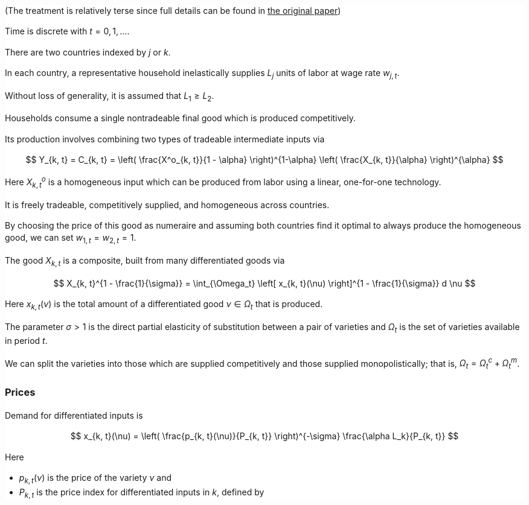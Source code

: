 (The treatment is relatively terse since full details can be found in [the original paper](http://www.centreformacroeconomics.ac.uk/Discussion-Papers/2015/CFMDP2015-27-Paper.pdf))

Time is discrete with $t = 0, 1, \dots$.

There are two countries indexed by $j$ or $k$.

In each country, a representative household inelastically supplies $L_j$ units of labor at wage rate $w_{j, t}$.

Without loss of generality, it is assumed that $L_{1} \geq L_{2}$.

Households consume a single nontradeable final good which is produced competitively.

Its production involves combining two types of tradeable intermediate inputs
via

$$
Y_{k, t} = C_{k, t} = \left( \frac{X^o_{k, t}}{1 - \alpha} \right)^{1-\alpha} \left( \frac{X_{k, t}}{\alpha} \right)^{\alpha}
$$

Here $X^o_{k, t}$ is a homogeneous input which can be produced from labor using a linear, one-for-one technology.

It is freely tradeable, competitively supplied, and homogeneous across countries.

By choosing the price of this good as numeraire and assuming both countries find it optimal to always produce the homogeneous good, we can set $w_{1, t} = w_{2, t} = 1$.

The good $X_{k, t}$ is a composite, built from many differentiated goods via

$$
X_{k, t}^{1 - \frac{1}{\sigma}} = \int_{\Omega_t} \left[ x_{k, t}(\nu) \right]^{1 - \frac{1}{\sigma}} d \nu
$$

Here $x_{k, t}(\nu)$ is the total amount of a differentiated good $\nu \in \Omega_t$ that is produced.

The parameter $\sigma > 1$ is the direct partial elasticity of substitution between a pair of varieties and $\Omega_t$ is the set of varieties available in period
$t$.

We can split the varieties into those which are supplied competitively and those supplied monopolistically; that is, $\Omega_t = \Omega_t^c + \Omega_t^m$.

### Prices

Demand for differentiated inputs is

$$
x_{k, t}(\nu) = \left( \frac{p_{k, t}(\nu)}{P_{k, t}} \right)^{-\sigma} \frac{\alpha  L_k}{P_{k, t}}
$$

Here

* $p_{k, t}(\nu)$ is the price of the variety $\nu$ and
* $P_{k, t}$ is the price index for differentiated inputs in $k$,
  defined by
